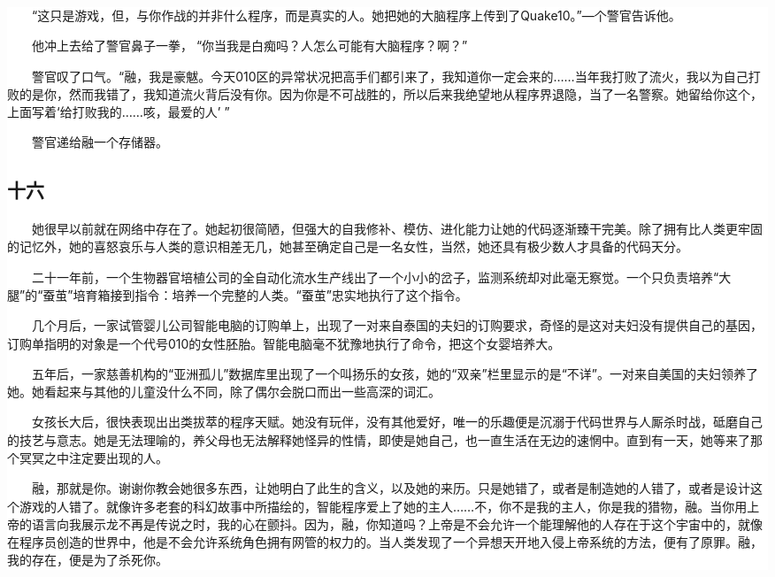 　　“这只是游戏，但，与你作战的并非什么程序，而是真实的人。她把她的大脑程序上传到了Quake10。”—个警官告诉他。

　　他冲上去给了警官鼻子一拳， “你当我是白痴吗？人怎么可能有大脑程序？啊？”

　　警官叹了口气。“融，我是豪魃。今天010区的异常状况把高手们都引来了，我知道你一定会来的……当年我打败了流火，我以为自己打败的是你，然而我错了，我知道流火背后没有你。因为你是不可战胜的，所以后来我绝望地从程序界退隐，当了一名警察。她留给你这个，上面写着‘给打败我的……咳，最爱的人’ ”

　　警官递给融一个存储器。

## 十六

　　她很早以前就在网络中存在了。她起初很简陋，但强大的自我修补、模仿、进化能力让她的代码逐渐臻干完美。除了拥有比人类更牢固的记忆外，她的喜怒哀乐与人类的意识相差无几，她甚至确定自己是一名女性，当然，她还具有极少数人才具备的代码天分。

　　二十一年前，一个生物器官培植公司的全自动化流水生产线出了一个小小的岔子，监测系统却对此毫无察觉。一个只负责培养“大腿”的“蚕茧”培育箱接到指令：培养一个完整的人类。“蚕茧”忠实地执行了这个指令。

　　几个月后，一家试管婴儿公司智能电脑的订购单上，出现了一对来自泰国的夫妇的订购要求，奇怪的是这对夫妇没有提供自己的基因，订购单指明的对象是一个代号010的女性胚胎。智能电脑毫不犹豫地执行了命令，把这个女婴培养大。

　　五年后，一家慈善机构的“亚洲孤儿”数据库里出现了一个叫扬乐的女孩，她的“双亲”栏里显示的是“不详”。一对来自美国的夫妇领养了她。她看起来与其他的儿童没什么不同，除了偶尔会脱口而出一些高深的词汇。

　　女孩长大后，很快表现出出类拔萃的程序天赋。她没有玩伴，没有其他爱好，唯一的乐趣便是沉溺于代码世界与人厮杀时战，砥磨自己的技艺与意志。她是无法理喻的，养父母也无法解释她怪异的性情，即使是她自己，也一直生活在无边的速惘中。直到有一天，她等来了那个冥冥之中注定要出现的人。

　　融，那就是你。谢谢你教会她很多东西，让她明白了此生的含义，以及她的来历。只是她错了，或者是制造她的人错了，或者是设计这个游戏的人错了。就像许多老套的科幻故事中所描绘的，智能程序爱上了她的主人……不，你不是我的主人，你是我的猎物，融。当你用上帝的语言向我展示龙不再是传说之时，我的心在颤抖。因为，融，你知道吗？上帝是不会允许一个能理解他的人存在于这个宇宙中的，就像在程序员创造的世界中，他是不会允许系统角色拥有网管的权力的。当人类发现了一个异想天开地入侵上帝系统的方法，便有了原罪。融，我的存在，便是为了杀死你。


